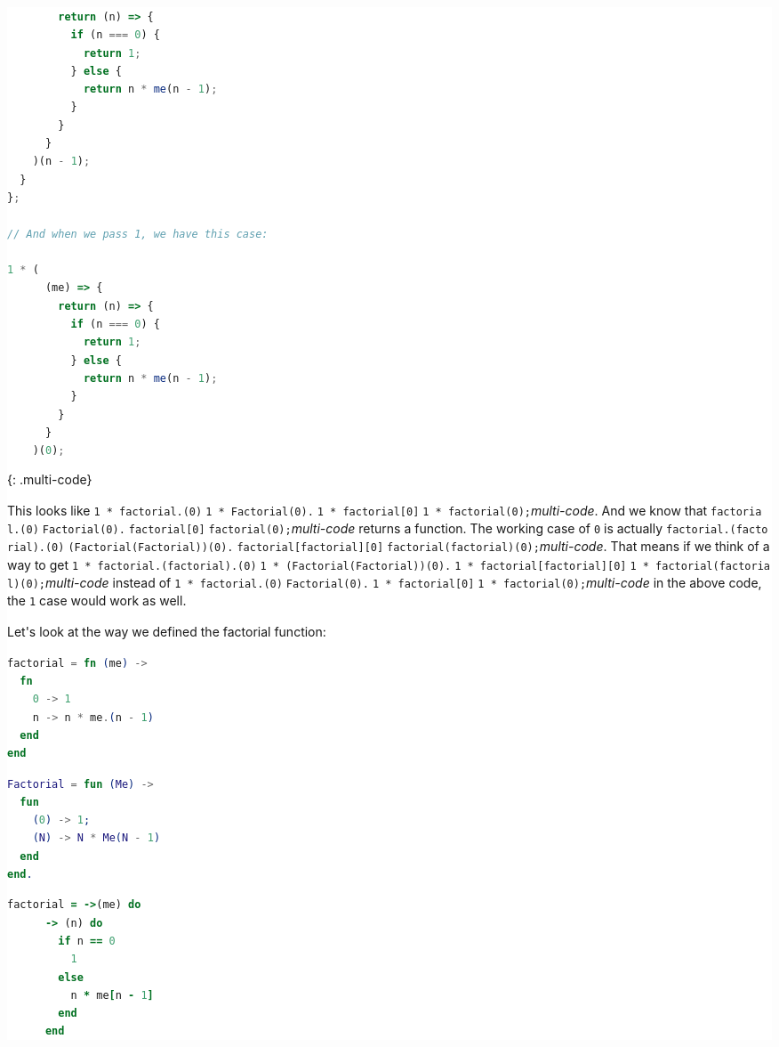 ```javascript
        return (n) => {
          if (n === 0) {
            return 1;
          } else {
            return n * me(n - 1);
          }
        }
      }
    )(n - 1);
  }
};

// And when we pass 1, we have this case:

1 * (
      (me) => {
        return (n) => {
          if (n === 0) {
            return 1;
          } else {
            return n * me(n - 1);
          }
        }
      }
    )(0);
```
{: .multi-code}

This looks like `1 * factorial.(0)` `1 * Factorial(0).` `1 * factorial[0]` `1 * factorial(0);`*multi-code*. And we know that `factorial.(0)` `Factorial(0).` `factorial[0]` `factorial(0);`*multi-code* returns a function.
The working case of `0` is actually `factorial.(factorial).(0)` `(Factorial(Factorial))(0).` `factorial[factorial][0]` `factorial(factorial)(0);`*multi-code*.
That means if we think of a way to get `1 * factorial.(factorial).(0)` `1 * (Factorial(Factorial))(0).` `1 * factorial[factorial][0]` `1 * factorial(factorial)(0);`*multi-code* instead of `1 * factorial.(0)` `Factorial(0).` `1 * factorial[0]` `1 * factorial(0);`*multi-code* in the
above code, the `1` case would work as well.

Let's look at the way we defined the factorial function:

```elixir
factorial = fn (me) ->
  fn
    0 -> 1
    n -> n * me.(n - 1)
  end
end
```
```erlang
Factorial = fun (Me) ->
  fun
    (0) -> 1;
    (N) -> N * Me(N - 1)
  end
end.
```
```ruby
factorial = ->(me) do
      -> (n) do
        if n == 0
          1
        else
          n * me[n - 1]
        end
      end
```